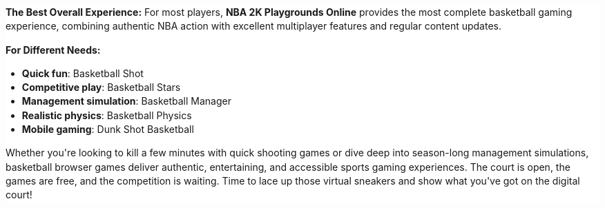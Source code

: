 **The Best Overall Experience:**
For most players, **NBA 2K Playgrounds Online** provides the most complete basketball gaming experience, combining authentic NBA action with excellent multiplayer features and regular content updates.

**For Different Needs:**
- **Quick fun**: Basketball Shot
- **Competitive play**: Basketball Stars  
- **Management simulation**: Basketball Manager
- **Realistic physics**: Basketball Physics
- **Mobile gaming**: Dunk Shot Basketball

Whether you're looking to kill a few minutes with quick shooting games or dive deep into season-long management simulations, basketball browser games deliver authentic, entertaining, and accessible sports gaming experiences. The court is open, the games are free, and the competition is waiting. Time to lace up those virtual sneakers and show what you've got on the digital court!